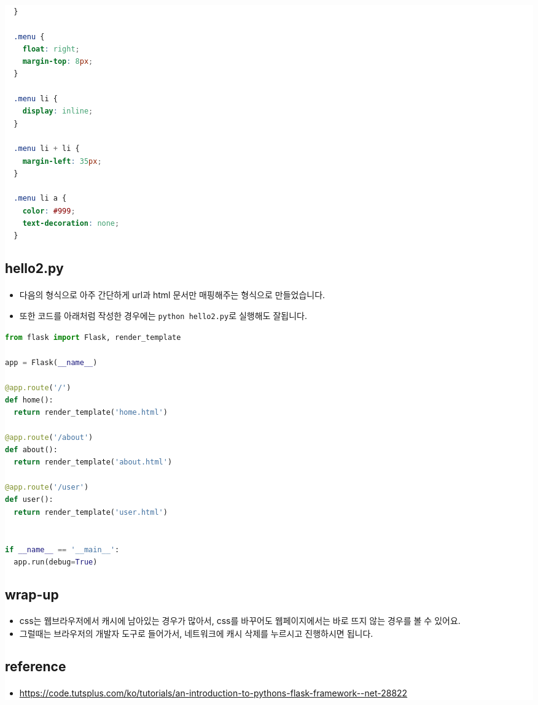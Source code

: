```css
  }
  
  .menu {
    float: right;
    margin-top: 8px;
  }
   
  .menu li {
    display: inline;
  }
   
  .menu li + li {
    margin-left: 35px;
  }
   
  .menu li a {
    color: #999;
    text-decoration: none;
  }
```

## hello2.py

- 다음의 형식으로 아주 간단하게 url과 html 문서만 매핑해주는 형식으로 만들었습니다. 

- 또한 코드를 아래처럼 작성한 경우에는 `python hello2.py`로 실행해도 잘됩니다. 

```python
from flask import Flask, render_template
 
app = Flask(__name__)      
 
@app.route('/')
def home():
  return render_template('home.html')

@app.route('/about')
def about():
  return render_template('about.html')

@app.route('/user')
def user():
  return render_template('user.html')


if __name__ == '__main__':
  app.run(debug=True)
```

## wrap-up

- css는 웹브라우저에서 캐시에 남아있는 경우가 많아서, css를 바꾸어도 웹페이지에서는 바로 뜨지 않는 경우를 볼 수 있어요. 
- 그럴때는 브라우저의 개발자 도구로 들어가서, 네트워크에 캐시 삭제를 누르시고 진행하시면 됩니다. 

## reference 

- <https://code.tutsplus.com/ko/tutorials/an-introduction-to-pythons-flask-framework--net-28822>